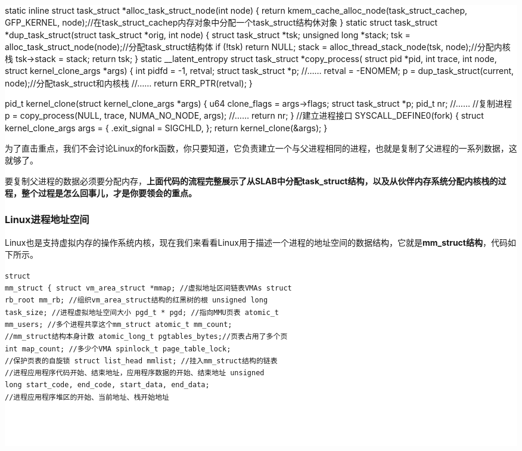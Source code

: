 static inline struct task_struct *alloc_task_struct_node(int node)
{
    return kmem_cache_alloc_node(task_struct_cachep, GFP_KERNEL, node);//在task_struct_cachep内存对象中分配一个task_struct结构休对象 
}
static struct task_struct *dup_task_struct(struct task_struct *orig, int node)
{
    struct task_struct *tsk; unsigned long *stack;
    tsk = alloc_task_struct_node(node);//分配task_struct结构体
    if (!tsk)
        return NULL;
    stack = alloc_thread_stack_node(tsk, node);//分配内核栈
    tsk-&gt;stack = stack;
    return tsk;
}
static __latent_entropy struct task_struct *copy_process(
                    struct pid *pid, int trace, int node,
                    struct kernel_clone_args *args)
{
    int pidfd = -1, retval;
    struct task_struct *p;
    //……
    retval = -ENOMEM;
    p = dup_task_struct(current, node);//分配task_struct和内核栈
    //……
    return ERR_PTR(retval);
}

pid_t kernel_clone(struct kernel_clone_args *args)
{
    u64 clone_flags = args-&gt;flags;
    struct task_struct *p;
    pid_t nr;
    //……
    //复制进程
    p = copy_process(NULL, trace, NUMA_NO_NODE, args);
    //……
    return nr;
}
//建立进程接口
SYSCALL_DEFINE0(fork)
{
    struct kernel_clone_args args = {
        .exit_signal = SIGCHLD,
    };
    return kernel_clone(&amp;args);
}
</code></pre><p>为了直击重点，我们不会讨论Linux的fork函数，你只要知道，它负责建立一个与父进程相同的进程，也就是复制了父进程的一系列数据，这就够了。</p><p>要复制父进程的数据必须要分配内存，<strong>上面代码的流程完整展示了从SLAB中分配task_struct结构，以及从伙伴内存系统分配内核栈的过程，整个过程是怎么回事儿，才是你要领会的重点。</strong></p><h3>Linux进程地址空间</h3><p>Linux也是支持虚拟内存的操作系统内核，现在我们来看看Linux用于描述一个进程的地址空间的数据结构，它就是<strong>mm_struct结构</strong>，代码如下所示。</p><pre><code>struct mm_struct {
        struct vm_area_struct *mmap; //虚拟地址区间链表VMAs
        struct rb_root mm_rb;   //组织vm_area_struct结构的红黑树的根
        unsigned long task_size;    //进程虚拟地址空间大小
        pgd_t * pgd;        //指向MMU页表
        atomic_t mm_users; //多个进程共享这个mm_struct
        atomic_t mm_count; //mm_struct结构本身计数 
        atomic_long_t pgtables_bytes;//页表占用了多个页
        int map_count;      //多少个VMA
        spinlock_t page_table_lock; //保护页表的自旋锁
        struct list_head mmlist; //挂入mm_struct结构的链表
        //进程应用程序代码开始、结束地址，应用程序数据的开始、结束地址 
        unsigned long start_code, end_code, start_data, end_data;
        //进程应用程序堆区的开始、当前地址、栈开始地址 